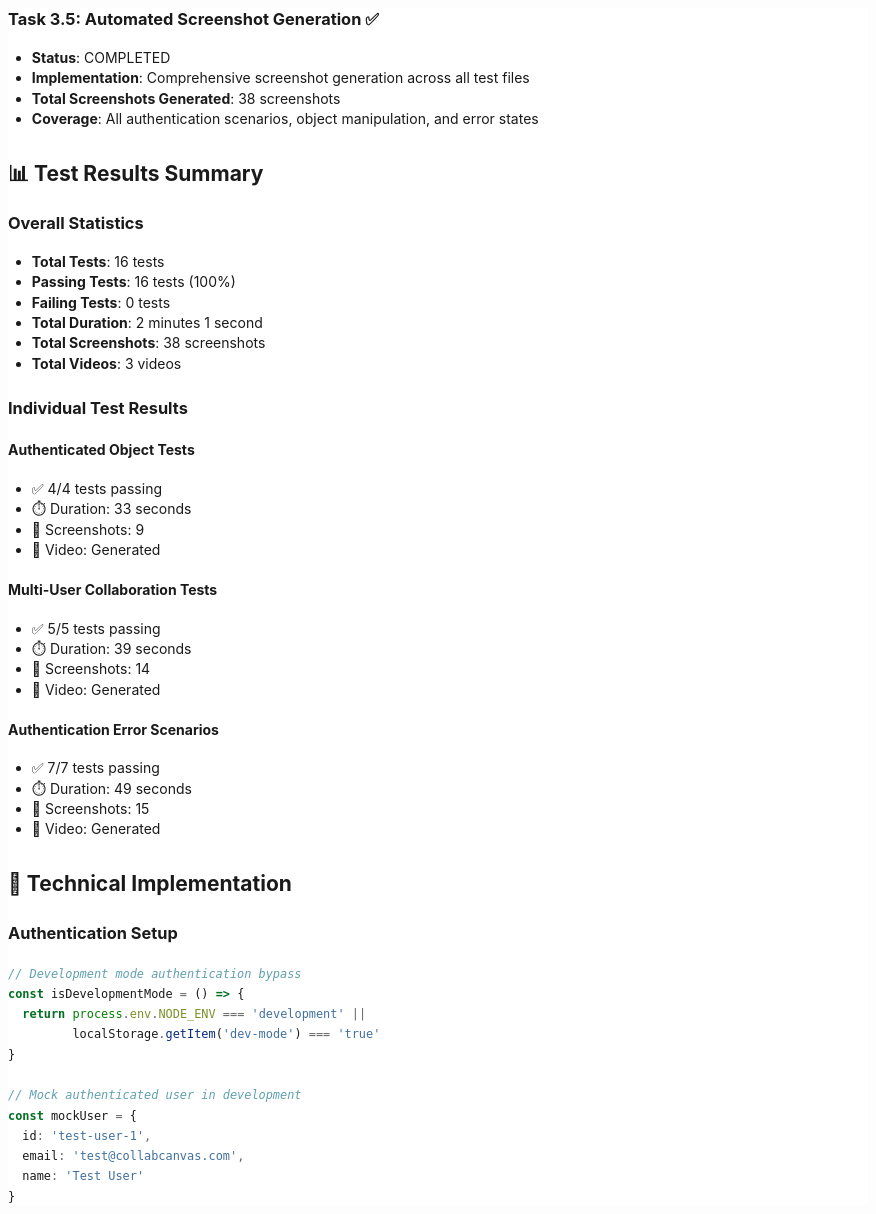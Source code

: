 ### **Task 3.5: Automated Screenshot Generation** ✅
- **Status**: COMPLETED
- **Implementation**: Comprehensive screenshot generation across all test files
- **Total Screenshots Generated**: 38 screenshots
- **Coverage**: All authentication scenarios, object manipulation, and error states

## 📊 **Test Results Summary**

### **Overall Statistics**
- **Total Tests**: 16 tests
- **Passing Tests**: 16 tests (100%)
- **Failing Tests**: 0 tests
- **Total Duration**: 2 minutes 1 second
- **Total Screenshots**: 38 screenshots
- **Total Videos**: 3 videos

### **Individual Test Results**

#### **Authenticated Object Tests**
- ✅ 4/4 tests passing
- ⏱️ Duration: 33 seconds
- 📸 Screenshots: 9
- 🎥 Video: Generated

#### **Multi-User Collaboration Tests**
- ✅ 5/5 tests passing
- ⏱️ Duration: 39 seconds
- 📸 Screenshots: 14
- 🎥 Video: Generated

#### **Authentication Error Scenarios**
- ✅ 7/7 tests passing
- ⏱️ Duration: 49 seconds
- 📸 Screenshots: 15
- 🎥 Video: Generated

## 🔧 **Technical Implementation**

### **Authentication Setup**
```typescript
// Development mode authentication bypass
const isDevelopmentMode = () => {
  return process.env.NODE_ENV === 'development' || 
         localStorage.getItem('dev-mode') === 'true'
}

// Mock authenticated user in development
const mockUser = {
  id: 'test-user-1',
  email: 'test@collabcanvas.com',
  name: 'Test User'
}
```

